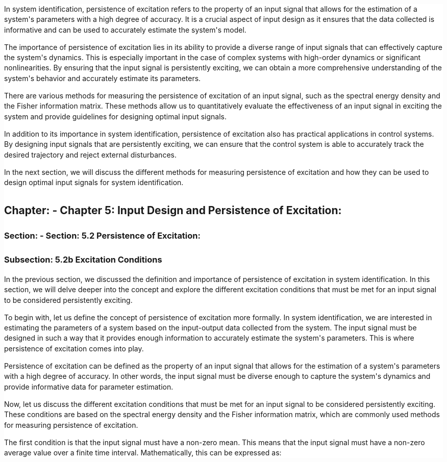 In system identification, persistence of excitation refers to the property of an input signal that allows for the estimation of a system's parameters with a high degree of accuracy. It is a crucial aspect of input design as it ensures that the data collected is informative and can be used to accurately estimate the system's model.

The importance of persistence of excitation lies in its ability to provide a diverse range of input signals that can effectively capture the system's dynamics. This is especially important in the case of complex systems with high-order dynamics or significant nonlinearities. By ensuring that the input signal is persistently exciting, we can obtain a more comprehensive understanding of the system's behavior and accurately estimate its parameters.

There are various methods for measuring the persistence of excitation of an input signal, such as the spectral energy density and the Fisher information matrix. These methods allow us to quantitatively evaluate the effectiveness of an input signal in exciting the system and provide guidelines for designing optimal input signals.

In addition to its importance in system identification, persistence of excitation also has practical applications in control systems. By designing input signals that are persistently exciting, we can ensure that the control system is able to accurately track the desired trajectory and reject external disturbances.

In the next section, we will discuss the different methods for measuring persistence of excitation and how they can be used to design optimal input signals for system identification. 


## Chapter: - Chapter 5: Input Design and Persistence of Excitation:

### Section: - Section: 5.2 Persistence of Excitation:

### Subsection: 5.2b Excitation Conditions

In the previous section, we discussed the definition and importance of persistence of excitation in system identification. In this section, we will delve deeper into the concept and explore the different excitation conditions that must be met for an input signal to be considered persistently exciting.

To begin with, let us define the concept of persistence of excitation more formally. In system identification, we are interested in estimating the parameters of a system based on the input-output data collected from the system. The input signal must be designed in such a way that it provides enough information to accurately estimate the system's parameters. This is where persistence of excitation comes into play.

Persistence of excitation can be defined as the property of an input signal that allows for the estimation of a system's parameters with a high degree of accuracy. In other words, the input signal must be diverse enough to capture the system's dynamics and provide informative data for parameter estimation.

Now, let us discuss the different excitation conditions that must be met for an input signal to be considered persistently exciting. These conditions are based on the spectral energy density and the Fisher information matrix, which are commonly used methods for measuring persistence of excitation.

The first condition is that the input signal must have a non-zero mean. This means that the input signal must have a non-zero average value over a finite time interval. Mathematically, this can be expressed as:
